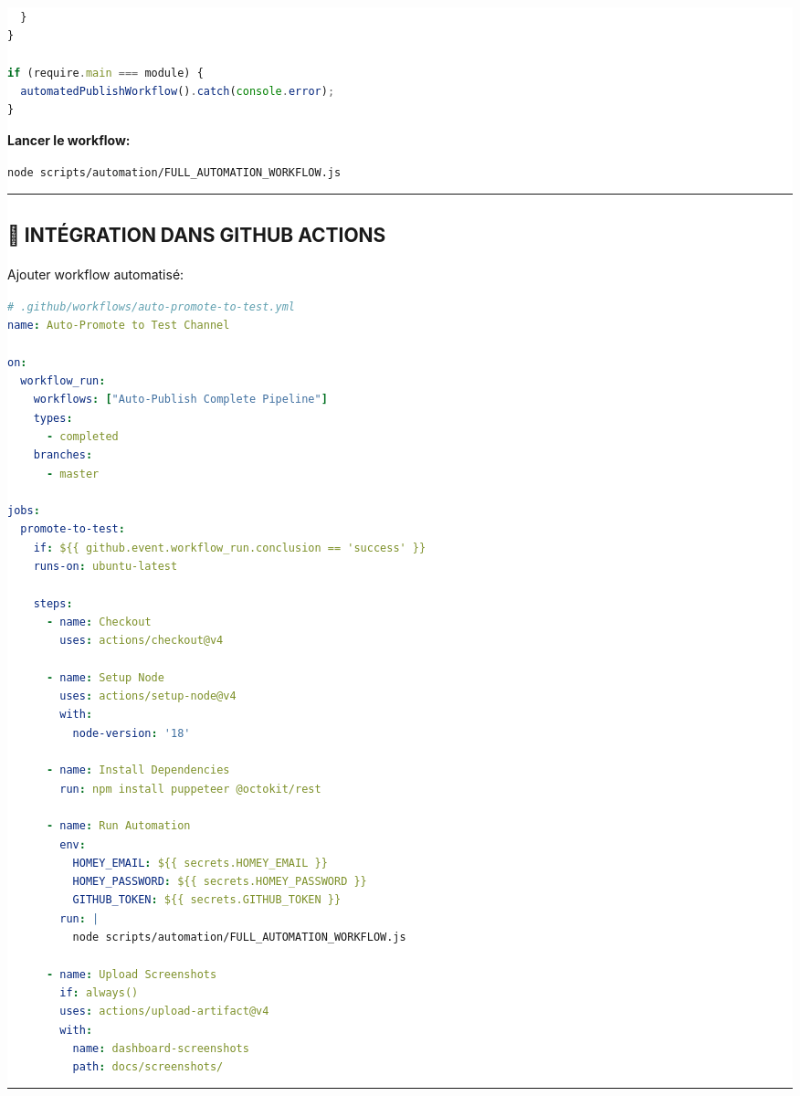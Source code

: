 ```javascript
  }
}

if (require.main === module) {
  automatedPublishWorkflow().catch(console.error);
}
```

**Lancer le workflow:**
```bash
node scripts/automation/FULL_AUTOMATION_WORKFLOW.js
```

---

## 🔗 INTÉGRATION DANS GITHUB ACTIONS

Ajouter workflow automatisé:

```yaml
# .github/workflows/auto-promote-to-test.yml
name: Auto-Promote to Test Channel

on:
  workflow_run:
    workflows: ["Auto-Publish Complete Pipeline"]
    types:
      - completed
    branches:
      - master

jobs:
  promote-to-test:
    if: ${{ github.event.workflow_run.conclusion == 'success' }}
    runs-on: ubuntu-latest
    
    steps:
      - name: Checkout
        uses: actions/checkout@v4
      
      - name: Setup Node
        uses: actions/setup-node@v4
        with:
          node-version: '18'
      
      - name: Install Dependencies
        run: npm install puppeteer @octokit/rest
      
      - name: Run Automation
        env:
          HOMEY_EMAIL: ${{ secrets.HOMEY_EMAIL }}
          HOMEY_PASSWORD: ${{ secrets.HOMEY_PASSWORD }}
          GITHUB_TOKEN: ${{ secrets.GITHUB_TOKEN }}
        run: |
          node scripts/automation/FULL_AUTOMATION_WORKFLOW.js
      
      - name: Upload Screenshots
        if: always()
        uses: actions/upload-artifact@v4
        with:
          name: dashboard-screenshots
          path: docs/screenshots/
```

---